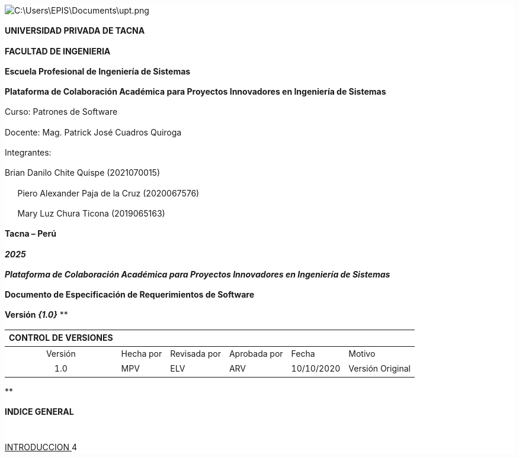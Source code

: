 ![C:\Users\EPIS\Documents\upt.png](Aspose.Words.aaa139b0-11a8-4d43-b3ee-27d37906fd42.001.png)

**UNIVERSIDAD PRIVADA DE TACNA**

**FACULTAD DE INGENIERIA**

**Escuela Profesional de Ingeniería de Sistemas**


**Plataforma de Colaboración Académica para Proyectos Innovadores en Ingeniería de Sistemas**

Curso: Patrones de Software


Docente: Mag. Patrick José Cuadros Quiroga


Integrantes:

Brian Danilo Chite Quispe 		(2021070015)

`	`Piero Alexander Paja de la Cruz	(2020067576)

`	`Mary Luz Chura Ticona			(2019065163)







**Tacna – Perú**

***2025***














***Plataforma de Colaboración Académica para Proyectos Innovadores en Ingeniería de Sistemas***

**Documento de Especificación de Requerimientos de Software**

**Versión *{1.0}***
**


|CONTROL DE VERSIONES||||||
| :-: | :- | :- | :- | :- | :- |
|Versión|Hecha por|Revisada por|Aprobada por|Fecha|Motivo|
|1\.0|MPV|ELV|ARV|10/10/2020|Versión Original|

** 

**INDICE GENERAL**
#
[INTRODUCCION	](#_toc394513795)4
